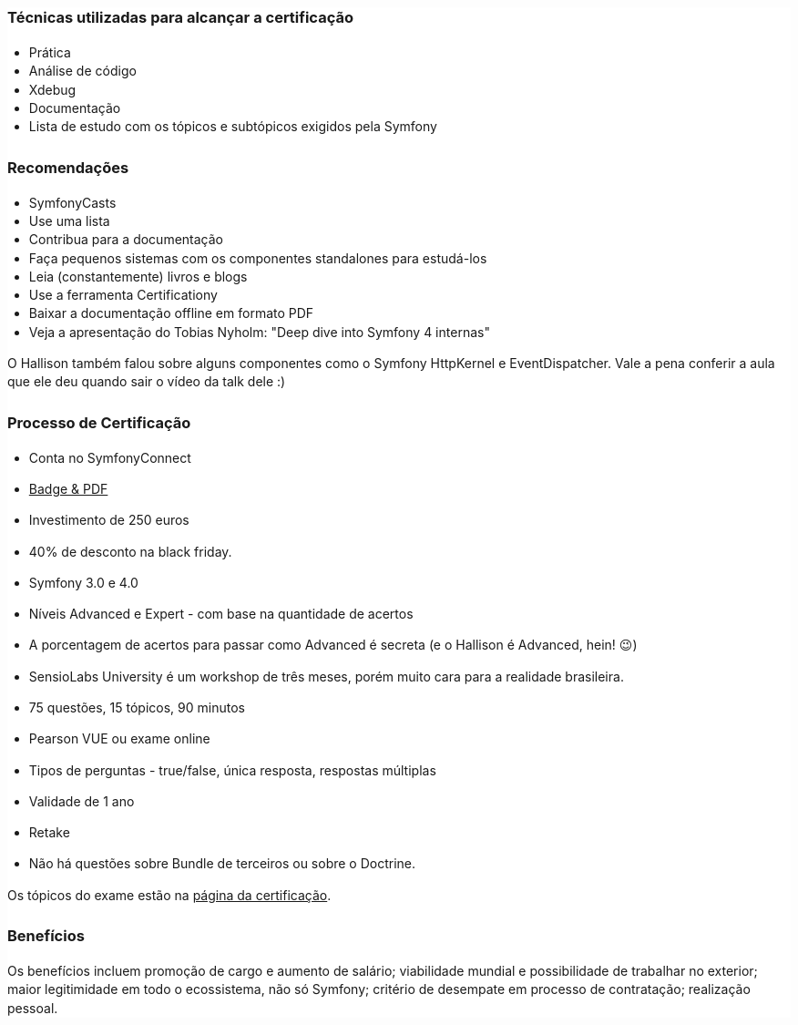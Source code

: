 ### Técnicas utilizadas para alcançar a certificação

- Prática
- Análise de código
- Xdebug
- Documentação
- Lista de estudo com os tópicos e subtópicos exigidos pela Symfony

### Recomendações

- SymfonyCasts
- Use uma lista
- Contribua para a documentação
- Faça pequenos sistemas com os componentes standalones para estudá-los
- Leia (constantemente) livros e blogs
- Use a ferramenta Certificationy
- Baixar a documentação offline em formato PDF
- Veja a apresentação do Tobias Nyholm: "Deep dive into Symfony 4 internas"

O Hallison também falou sobre alguns componentes como o Symfony HttpKernel e
EventDispatcher. Vale a pena conferir a aula que ele deu quando sair o vídeo da
talk dele :)

### Processo de Certificação

- Conta no SymfonyConnect
- [Badge & PDF](https://connect.symfony.com/profile/hallisonboaventura)
- Investimento de 250 euros
- 40% de desconto na black friday.
- Symfony 3.0 e 4.0
- Níveis Advanced e Expert - com base na quantidade de acertos
- A porcentagem de acertos para passar como Advanced é secreta (e o Hallison é
  Advanced, hein! 😉)
- SensioLabs University é um workshop de três meses, porém muito cara para a
  realidade brasileira.

- 75 questões, 15 tópicos, 90 minutos
- Pearson VUE ou exame online
- Tipos de perguntas - true/false, única resposta, respostas múltiplas
- Validade de 1 ano
- Retake
- Não há questões sobre Bundle de terceiros ou sobre o Doctrine.

Os tópicos do exame estão na
[página da certificação](https://certification.symfony.com/).

### Benefícios

Os benefícios incluem promoção de cargo e aumento de salário; viabilidade
mundial e possibilidade de trabalhar no exterior; maior legitimidade em todo o
ecossistema, não só Symfony; critério de desempate em processo de contratação;
realização pessoal.
